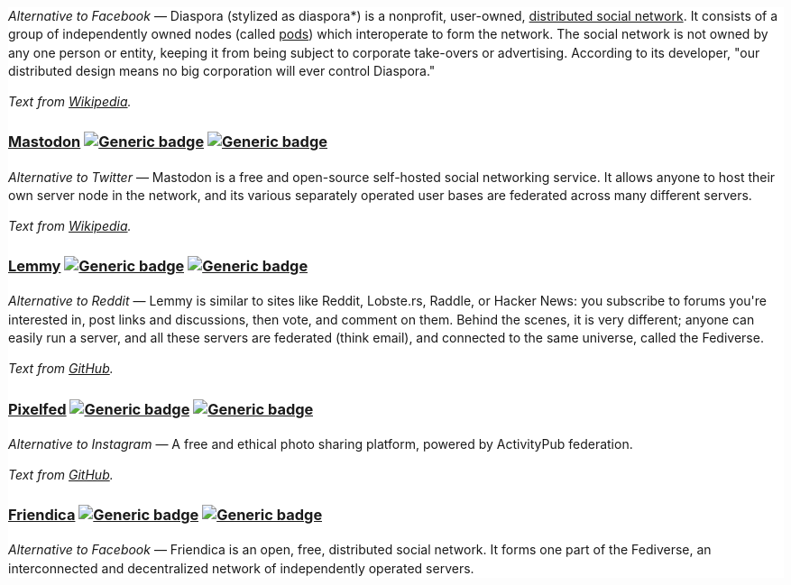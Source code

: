 *Alternative to Facebook* — Diaspora (stylized as diaspora*) is a nonprofit, user-owned, [distributed social network](https://en.wikipedia.org/wiki/Distributed_social_network). It consists of a group of independently owned nodes (called [pods](https://podupti.me)) which interoperate to form the network. The social network is not owned by any one person or entity, keeping it from being subject to corporate take-overs or advertising. According to its developer, "our distributed design means no big corporation will ever control Diaspora."

*Text from [Wikipedia](https://en.wikipedia.org/wiki/Diaspora_(social_network)).*

### [Mastodon](https://joinmastodon.org) [![Generic badge](https://img.shields.io/badge/Federated-brightgreen.svg)](https://img.shields.io/badge/Federated-brightgreen.svg) [![Generic badge](https://img.shields.io/badge/FOSS-OSS-blue.svg)](https://img.shields.io/badge/FOSS-OSS-blue.svg)

*Alternative to Twitter* — Mastodon is a free and open-source self-hosted social networking service. It allows anyone to host their own server node in the network, and its various separately operated user bases are federated across many different servers.

*Text from [Wikipedia](https://en.wikipedia.org/wiki/Mastodon_(software)).*

### [Lemmy](https://lemmy.ml/) [![Generic badge](https://img.shields.io/badge/Federated-brightgreen.svg)](https://img.shields.io/badge/Federated-brightgreen.svg) [![Generic badge](https://img.shields.io/badge/FOSS-OSS-blue.svg)](https://img.shields.io/badge/FOSS-OSS-blue.svg)

*Alternative to Reddit* — Lemmy is similar to sites like Reddit, Lobste.rs, Raddle, or Hacker News: you subscribe to forums you're interested in, post links and discussions, then vote, and comment on them. Behind the scenes, it is very different; anyone can easily run a server, and all these servers are federated (think email), and connected to the same universe, called the Fediverse.

*Text from [GitHub](https://github.com/LemmyNet/lemmy).*

### [Pixelfed](https://pixelfed.social/) [![Generic badge](https://img.shields.io/badge/Federated-brightgreen.svg)](https://img.shields.io/badge/Federated-brightgreen.svg) [![Generic badge](https://img.shields.io/badge/FOSS-OSS-blue.svg)](https://img.shields.io/badge/FOSS-OSS-blue.svg)

*Alternative to Instagram* — A free and ethical photo sharing platform, powered by ActivityPub federation.

*Text from [GitHub](https://github.com/pixelfed/pixelfed).*

### [Friendica](https://friendi.ca/) [![Generic badge](https://img.shields.io/badge/Federated-brightgreen.svg)](https://img.shields.io/badge/Federated-brightgreen.svg) [![Generic badge](https://img.shields.io/badge/FOSS-OSS-blue.svg)](https://img.shields.io/badge/FOSS-OSS-blue.svg)

*Alternative to Facebook* — Friendica is an open, free, distributed social network. It forms one part of the Fediverse, an interconnected and decentralized network of independently operated servers. 
